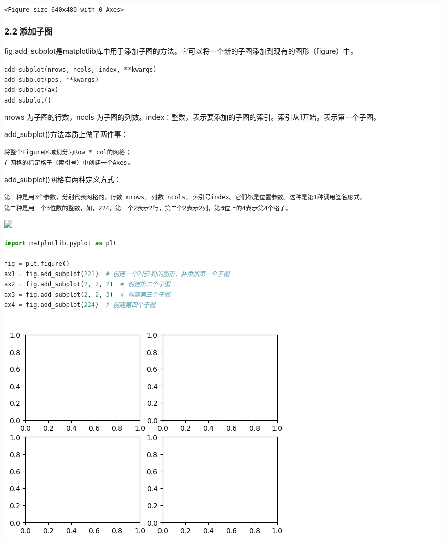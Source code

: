 
    <Figure size 640x480 with 0 Axes>


### 2.2 添加子图

fig.add_subplot是matplotlib库中用于添加子图的方法。它可以将一个新的子图添加到现有的图形（figure）中。

    add_subplot(nrows, ncols, index, **kwargs)
    add_subplot(pos, **kwargs)
    add_subplot(ax)
    add_subplot()

nrows 为子图的行数，ncols 为子图的列数。index：整数，表示要添加的子图的索引。索引从1开始，表示第一个子图。

add_subplot()方法本质上做了两件事：

    将整个Figure区域划分为Row * col的网格；
    在网格的指定格子（索引号）中创建一个Axes。

add_subplot()网格有两种定义方式：

    第一种是用3个参数，分别代表网格的，行数 nrows, 列数 ncols, 索引号index。它们都是位置参数。这种是第1种调用签名形式。
    第二种是用一个3位数的整数，如，224，第一个2表示2行，第二个2表示2列，第3位上的4表示第4个格子。

![](https://medbioinfocloud-1251590549.cos.ap-guangzhou.myqcloud.com/notepic202308211348980.png)




```python
import matplotlib.pyplot as plt  
  
fig = plt.figure()  
ax1 = fig.add_subplot(221)  # 创建一个2行2列的图形，并添加第一个子图  
ax2 = fig.add_subplot(2, 2, 2)  # 创建第二个子图  
ax3 = fig.add_subplot(2, 2, 3)  # 创建第三个子图  
ax4 = fig.add_subplot(224)  # 创建第四个子图
```


​    
![png](output_7_0.png)
​    
